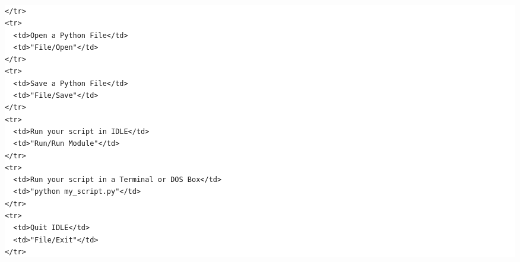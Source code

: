     </tr>
    <tr>
      <td>Open a Python File</td>
      <td>"File/Open"</td>
    </tr>
    <tr>
      <td>Save a Python File</td>
      <td>"File/Save"</td>
    </tr>
    <tr>
      <td>Run your script in IDLE</td>
      <td>"Run/Run Module"</td>
    </tr>
    <tr>
      <td>Run your script in a Terminal or DOS Box</td>
      <td>"python my_script.py"</td>
    </tr>
    <tr>
      <td>Quit IDLE</td>
      <td>"File/Exit"</td>
    </tr>
  </tbody>
</table>


